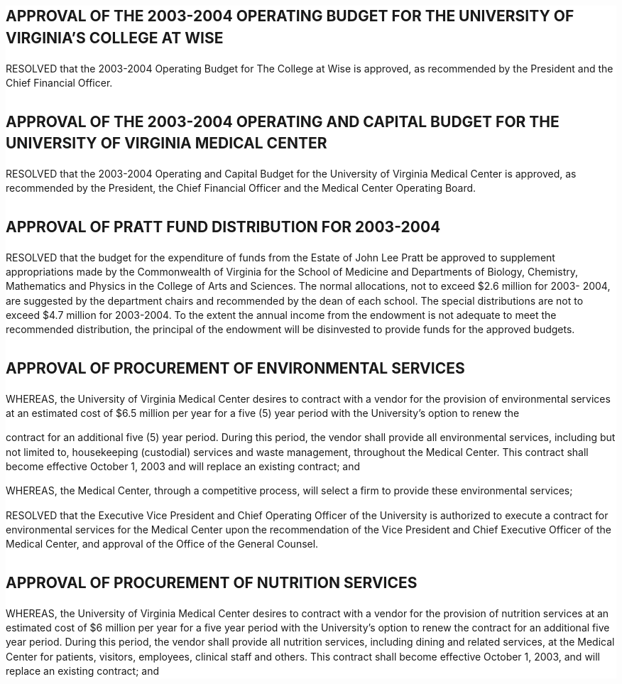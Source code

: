 APPROVAL OF THE 2003-2004 OPERATING BUDGET FOR THE UNIVERSITY OF VIRGINIA’S COLLEGE AT WISE
-------------------------------------------------------------------------------------------

RESOLVED that the 2003-2004 Operating Budget for The College at Wise is approved, as recommended by the President and the Chief Financial Officer.

APPROVAL OF THE 2003-2004 OPERATING AND CAPITAL BUDGET FOR THE UNIVERSITY OF VIRGINIA MEDICAL CENTER
----------------------------------------------------------------------------------------------------

RESOLVED that the 2003-2004 Operating and Capital Budget for the University of Virginia Medical Center is approved, as recommended by the President, the Chief Financial Officer and the Medical Center Operating Board.

APPROVAL OF PRATT FUND DISTRIBUTION FOR 2003-2004
-------------------------------------------------

RESOLVED that the budget for the expenditure of funds from the Estate of John Lee Pratt be approved to supplement appropriations made by the Commonwealth of Virginia for the School of Medicine and Departments of Biology, Chemistry, Mathematics and Physics in the College of Arts and Sciences. The normal allocations, not to exceed $2.6 million for 2003- 2004, are suggested by the department chairs and recommended by the dean of each school. The special distributions are not to exceed $4.7 million for 2003-2004. To the extent the annual income from the endowment is not adequate to meet the recommended distribution, the principal of the endowment will be disinvested to provide funds for the approved budgets.

APPROVAL OF PROCUREMENT OF ENVIRONMENTAL SERVICES
-------------------------------------------------

WHEREAS, the University of Virginia Medical Center desires to contract with a vendor for the provision of environmental services at an estimated cost of $6.5 million per year for a five (5) year period with the University’s option to renew the

contract for an additional five (5) year period. During this period, the vendor shall provide all environmental services, including but not limited to, housekeeping (custodial) services and waste management, throughout the Medical Center. This contract shall become effective October 1, 2003 and will replace an existing contract; and

WHEREAS, the Medical Center, through a competitive process, will select a firm to provide these environmental services;

RESOLVED that the Executive Vice President and Chief Operating Officer of the University is authorized to execute a contract for environmental services for the Medical Center upon the recommendation of the Vice President and Chief Executive Officer of the Medical Center, and approval of the Office of the General Counsel.

APPROVAL OF PROCUREMENT OF NUTRITION SERVICES
---------------------------------------------

WHEREAS, the University of Virginia Medical Center desires to contract with a vendor for the provision of nutrition services at an estimated cost of $6 million per year for a five year period with the University’s option to renew the contract for an additional five year period. During this period, the vendor shall provide all nutrition services, including dining and related services, at the Medical Center for patients, visitors, employees, clinical staff and others. This contract shall become effective October 1, 2003, and will replace an existing contract; and
